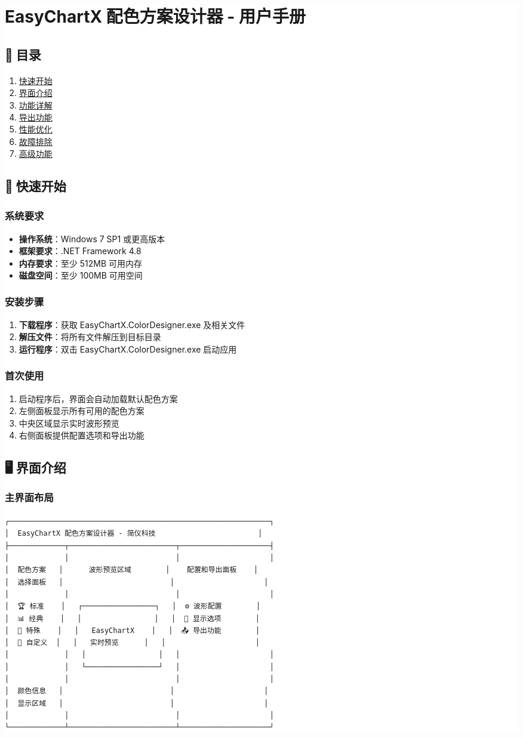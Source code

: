 # EasyChartX 配色方案设计器 - 用户手册

## 📖 目录

1. [快速开始](#快速开始)
2. [界面介绍](#界面介绍)
3. [功能详解](#功能详解)
4. [导出功能](#导出功能)
5. [性能优化](#性能优化)
6. [故障排除](#故障排除)
7. [高级功能](#高级功能)

## 🚀 快速开始

### 系统要求

- **操作系统**：Windows 7 SP1 或更高版本
- **框架要求**：.NET Framework 4.8
- **内存要求**：至少 512MB 可用内存
- **磁盘空间**：至少 100MB 可用空间

### 安装步骤

1. **下载程序**：获取 EasyChartX.ColorDesigner.exe 及相关文件
2. **解压文件**：将所有文件解压到目标目录
3. **运行程序**：双击 EasyChartX.ColorDesigner.exe 启动应用

### 首次使用

1. 启动程序后，界面会自动加载默认配色方案
2. 左侧面板显示所有可用的配色方案
3. 中央区域显示实时波形预览
4. 右侧面板提供配置选项和导出功能

## 🖥️ 界面介绍

### 主界面布局

```
┌─────────────────────────────────────────────────────────────┐
│  EasyChartX 配色方案设计器 - 简仪科技                        │
├─────────────┬─────────────────────────┬─────────────────────┤
│             │                         │                     │
│  配色方案   │      波形预览区域        │    配置和导出面板    │
│  选择面板   │                         │                     │
│             │                         │                     │
│  🏆 标准    │   ┌─────────────────┐   │  ⚙️ 波形配置        │
│  📊 经典    │   │                 │   │  🎨 显示选项        │
│  🎨 特殊    │   │   EasyChartX    │   │  📤 导出功能        │
│  🔧 自定义  │   │   实时预览      │   │                     │
│             │   │                 │   │                     │
│             │   └─────────────────┘   │                     │
│             │                         │                     │
│  颜色信息   │                         │                     │
│  显示区域   │                         │                     │
│             │                         │                     │
└─────────────┴─────────────────────────┴─────────────────────┘
```
